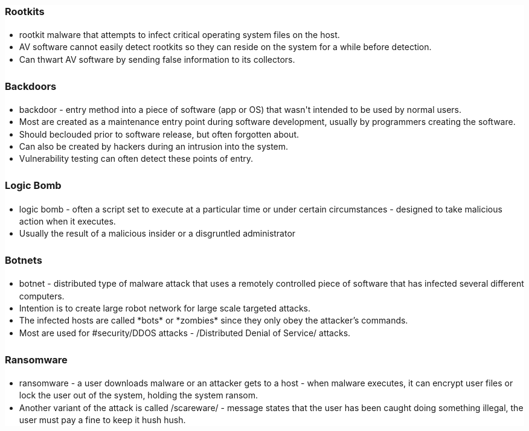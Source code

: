 ### Rootkits

* rootkit malware that attempts to infect critical operating system files on the host.
* AV software cannot easily detect rootkits so they can reside on the system for a while before detection.
* Can thwart AV software by sending false information to its collectors.

### Backdoors

* backdoor - entry method into a piece of software \(app or OS\) that wasn't intended to be used by normal users.
* Most are created as a maintenance entry point during software development, usually by programmers creating the software.
* Should beclouded prior to software release, but often forgotten about.
* Can also be created by hackers during an intrusion into the system.
* Vulnerability testing can often detect these points of entry.

### Logic Bomb

* logic bomb - often a script set to execute at a particular time or under certain circumstances - designed to take malicious action when it executes. 
* Usually the result of a malicious insider or a disgruntled administrator

### Botnets

* botnet - distributed type of malware attack that uses a remotely controlled piece of software that has infected several different computers.
* Intention is to create large robot network for large scale targeted attacks.
* The infected hosts are called \*bots\* or \*zombies\* since they only obey the attacker’s commands.
* Most are used for \#security/DDOS attacks - /Distributed Denial of Service/ attacks.

### Ransomware

* ransomware - a user downloads malware or an attacker gets to a host - when malware executes, it can encrypt user files or lock the user out of the system, holding the system ransom.
* Another variant of the attack is called /scareware/ - message states that the user has been caught doing something illegal, the user must pay a fine to keep it hush hush.
